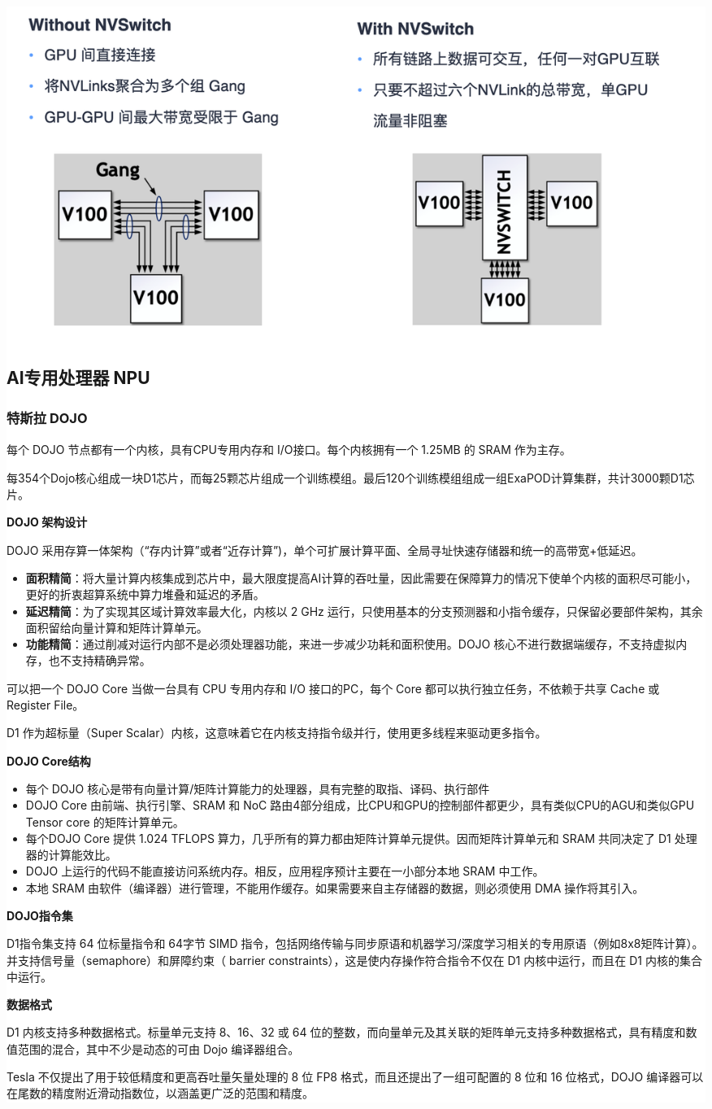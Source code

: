 ![image-20230712130855791](./assets/image-20230712130855791.png)

## AI专用处理器 NPU

### 特斯拉 DOJO

每个 DOJO 节点都有一个内核，具有CPU专用内存和 I/O接口。每个内核拥有一个 1.25MB 的 SRAM 作为主存。

每354个Dojo核心组成一块D1芯片，而每25颗芯片组成一个训练模组。最后120个训练模组组成一组ExaPOD计算集群，共计3000颗D1芯片。

**DOJO 架构设计**

DOJO 采用存算一体架构（“存内计算”或者“近存计算”)，单个可扩展计算平面、全局寻址快速存储器和统一的高带宽+低延迟。

- **面积精简**：将大量计算内核集成到芯片中，最大限度提高AI计算的吞吐量，因此需要在保障算力的情况下使单个内核的面积尽可能小，更好的折衷超算系统中算力堆叠和延迟的矛盾。
- **延迟精简**：为了实现其区域计算效率最大化，内核以 2 GHz 运行，只使用基本的分支预测器和小指令缓存，只保留必要部件架构，其余面积留给向量计算和矩阵计算单元。
- **功能精简**：通过削减对运行内部不是必须处理器功能，来进一步减少功耗和面积使用。DOJO 核心不进行数据端缓存，不支持虚拟内存，也不支持精确异常。

可以把一个 DOJO Core 当做一台具有 CPU 专用内存和 I/O 接口的PC，每个 Core 都可以执行独立任务，不依赖于共享 Cache 或 Register File。

D1 作为超标量（Super Scalar）内核，这意味着它在内核支持指令级并行，使用更多线程来驱动更多指令。

**DOJO Core结构**

- 每个 DOJO 核心是带有向量计算/矩阵计算能力的处理器，具有完整的取指、译码、执行部件
- DOJO Core 由前端、执行引擎、SRAM 和 NoC 路由4部分组成，比CPU和GPU的控制部件都更少，具有类似CPU的AGU和类似GPU Tensor core 的矩阵计算单元。
- 每个DOJO Core 提供 1.024 TFLOPS 算力，几乎所有的算力都由矩阵计算单元提供。因而矩阵计算单元和 SRAM 共同决定了 D1 处理器的计算能效比。
- DOJO 上运行的代码不能直接访问系统内存。相反，应用程序预计主要在一小部分本地 SRAM 中工作。
- 本地 SRAM 由软件（编译器）进行管理，不能用作缓存。如果需要来自主存储器的数据，则必须使用 DMA 操作将其引入。

**DOJO指令集**

D1指令集支持 64 位标量指令和 64字节 SIMD 指令，包括网络传输与同步原语和机器学习/深度学习相关的专用原语（例如8x8矩阵计算）。并支持信号量（semaphore）和屏障约束（ barrier constraints），这是使内存操作符合指令不仅在 D1 内核中运行，而且在 D1 内核的集合中运行。

**数据格式**

D1 内核支持多种数据格式。标量单元支持 8、16、32 或 64 位的整数，而向量单元及其关联的矩阵单元支持多种数据格式，具有精度和数值范围的混合，其中不少是动态的可由 Dojo 编译器组合。

Tesla 不仅提出了用于较低精度和更高吞吐量矢量处理的 8 位 FP8 格式，而且还提出了一组可配置的 8 位和 16 位格式，DOJO 编译器可以在尾数的精度附近滑动指数位，以涵盖更广泛的范围和精度。